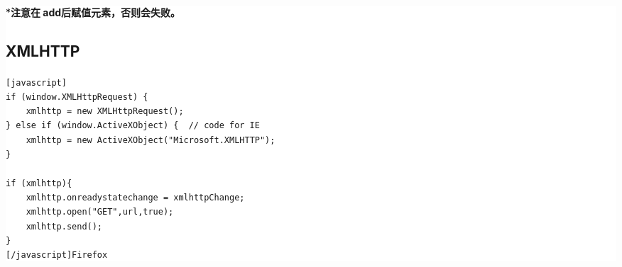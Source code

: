 ***注意在 add后赋值元素，否则会失败。**

## XMLHTTP

    [javascript]
    if (window.XMLHttpRequest) {
        xmlhttp = new XMLHttpRequest();
    } else if (window.ActiveXObject) {  // code for IE
        xmlhttp = new ActiveXObject("Microsoft.XMLHTTP");
    }
    
    if (xmlhttp){
        xmlhttp.onreadystatechange = xmlhttpChange;
        xmlhttp.open("GET",url,true);
        xmlhttp.send();
    }
    [/javascript]Firefox